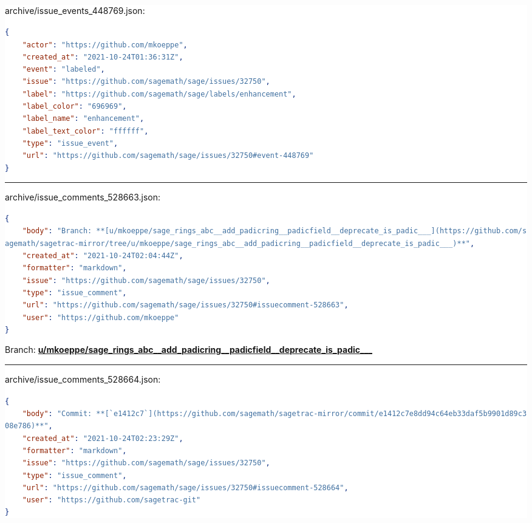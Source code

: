 
archive/issue_events_448769.json:
```json
{
    "actor": "https://github.com/mkoeppe",
    "created_at": "2021-10-24T01:36:31Z",
    "event": "labeled",
    "issue": "https://github.com/sagemath/sage/issues/32750",
    "label": "https://github.com/sagemath/sage/labels/enhancement",
    "label_color": "696969",
    "label_name": "enhancement",
    "label_text_color": "ffffff",
    "type": "issue_event",
    "url": "https://github.com/sagemath/sage/issues/32750#event-448769"
}
```



---

archive/issue_comments_528663.json:
```json
{
    "body": "Branch: **[u/mkoeppe/sage_rings_abc__add_padicring__padicfield__deprecate_is_padic___](https://github.com/sagemath/sagetrac-mirror/tree/u/mkoeppe/sage_rings_abc__add_padicring__padicfield__deprecate_is_padic___)**",
    "created_at": "2021-10-24T02:04:44Z",
    "formatter": "markdown",
    "issue": "https://github.com/sagemath/sage/issues/32750",
    "type": "issue_comment",
    "url": "https://github.com/sagemath/sage/issues/32750#issuecomment-528663",
    "user": "https://github.com/mkoeppe"
}
```

Branch: **[u/mkoeppe/sage_rings_abc__add_padicring__padicfield__deprecate_is_padic___](https://github.com/sagemath/sagetrac-mirror/tree/u/mkoeppe/sage_rings_abc__add_padicring__padicfield__deprecate_is_padic___)**



---

archive/issue_comments_528664.json:
```json
{
    "body": "Commit: **[`e1412c7`](https://github.com/sagemath/sagetrac-mirror/commit/e1412c7e8dd94c64eb33daf5b9901d89c308e786)**",
    "created_at": "2021-10-24T02:23:29Z",
    "formatter": "markdown",
    "issue": "https://github.com/sagemath/sage/issues/32750",
    "type": "issue_comment",
    "url": "https://github.com/sagemath/sage/issues/32750#issuecomment-528664",
    "user": "https://github.com/sagetrac-git"
}
```
